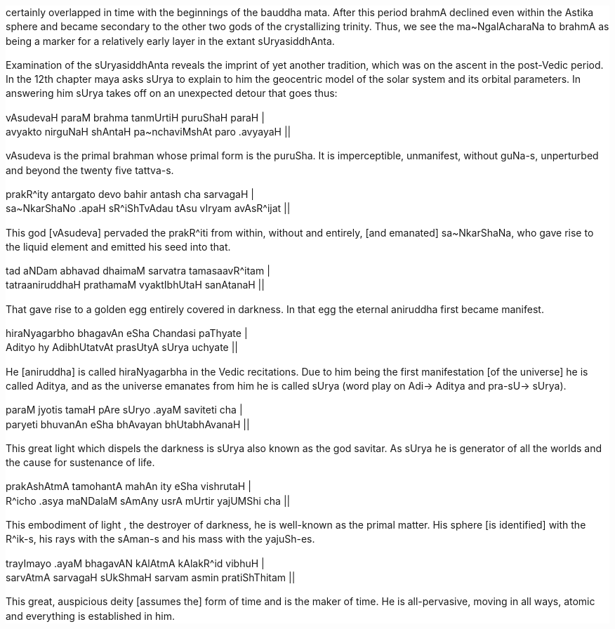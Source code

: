 certainly overlapped in time with the beginnings of the bauddha mata.
After this period brahmA declined even within the Astika sphere and
became secondary to the other two gods of the crystallizing trinity.
Thus, we see the ma\~NgalAcharaNa to brahmA as being a marker for a
relatively early layer in the extant sUryasiddhAnta.

Examination of the sUryasiddhAnta reveals the imprint of yet another
tradition, which was on the ascent in the post-Vedic period. In the 12th
chapter maya asks sUrya to explain to him the geocentric model of the
solar system and its orbital parameters. In answering him sUrya takes
off on an unexpected detour that goes thus:

vAsudevaH paraM brahma tanmUrtiH puruShaH paraH |  
avyakto nirguNaH shAntaH pa\~nchaviMshAt paro .avyayaH ||

vAsudeva is the primal brahman whose primal form is the puruSha. It is
imperceptible, unmanifest, without guNa-s, unperturbed and beyond the
twenty five tattva-s.

prakR^ity antargato devo bahir antash cha sarvagaH |  
sa\~NkarShaNo .apaH sR^iShTvAdau tAsu vIryam avAsR^ijat ||

This god \[vAsudeva\] pervaded the prakR^iti from within, without and
entirely, \[and emanated\] sa\~NkarShaNa, who gave rise to the liquid
element and emitted his seed into that.

tad aNDam abhavad dhaimaM sarvatra tamasaavR^itam |  
tatraaniruddhaH prathamaM vyaktIbhUtaH sanAtanaH ||

That gave rise to a golden egg entirely covered in darkness. In that egg
the eternal aniruddha first became manifest.

hiraNyagarbho bhagavAn eSha Chandasi paThyate |  
Adityo hy AdibhUtatvAt prasUtyA sUrya uchyate ||

He \[aniruddha\] is called hiraNyagarbha in the Vedic recitations. Due
to him being the first manifestation \[of the universe\] he is called
Aditya, and as the universe emanates from him he is called sUrya (word
play on Adi-\> Aditya and pra-sU-\> sUrya).

paraM jyotis tamaH pAre sUryo .ayaM saviteti cha |  
paryeti bhuvanAn eSha bhAvayan bhUtabhAvanaH ||

This great light which dispels the darkness is sUrya also known as the
god savitar. As sUrya he is generator of all the worlds and the cause
for sustenance of life.

prakAshAtmA tamohantA mahAn ity eSha vishrutaH |  
R^icho .asya maNDalaM sAmAny usrA mUrtir yajUMShi cha ||

This embodiment of light , the destroyer of darkness, he is well-known
as the primal matter. His sphere \[is identified\] with the R^ik-s, his
rays with the sAman-s and his mass with the yajuSh-es.

trayImayo .ayaM bhagavAN kAlAtmA kAlakR^id vibhuH |  
sarvAtmA sarvagaH sUkShmaH sarvam asmin pratiShThitam ||

This great, auspicious deity \[assumes the\] form of time and is the
maker of time. He is all-pervasive, moving in all ways, atomic and
everything is established in him.
